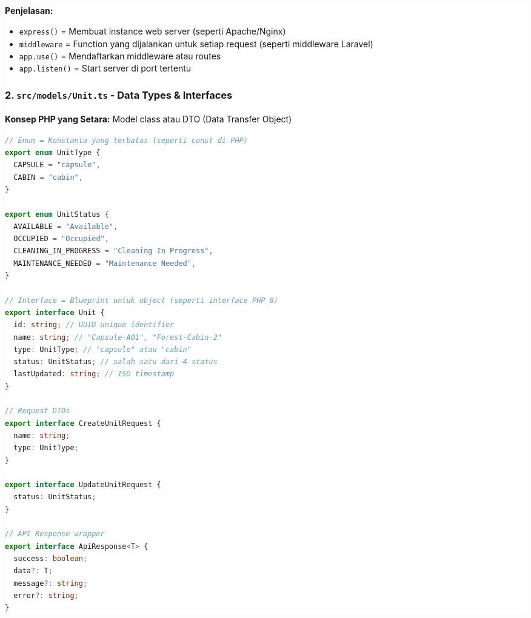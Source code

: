 **Penjelasan:**

- `express()` = Membuat instance web server (seperti Apache/Nginx)
- `middleware` = Function yang dijalankan untuk setiap request (seperti middleware Laravel)
- `app.use()` = Mendaftarkan middleware atau routes
- `app.listen()` = Start server di port tertentu

### 2. `src/models/Unit.ts` - Data Types & Interfaces

**Konsep PHP yang Setara:** Model class atau DTO (Data Transfer Object)

```typescript
// Enum = Konstanta yang terbatas (seperti const di PHP)
export enum UnitType {
  CAPSULE = "capsule",
  CABIN = "cabin",
}

export enum UnitStatus {
  AVAILABLE = "Available",
  OCCUPIED = "Occupied",
  CLEANING_IN_PROGRESS = "Cleaning In Progress",
  MAINTENANCE_NEEDED = "Maintenance Needed",
}

// Interface = Blueprint untuk object (seperti interface PHP 8)
export interface Unit {
  id: string; // UUID unique identifier
  name: string; // "Capsule-A01", "Forest-Cabin-2"
  type: UnitType; // "capsule" atau "cabin"
  status: UnitStatus; // salah satu dari 4 status
  lastUpdated: string; // ISO timestamp
}

// Request DTOs
export interface CreateUnitRequest {
  name: string;
  type: UnitType;
}

export interface UpdateUnitRequest {
  status: UnitStatus;
}

// API Response wrapper
export interface ApiResponse<T> {
  success: boolean;
  data?: T;
  message?: string;
  error?: string;
}
```
